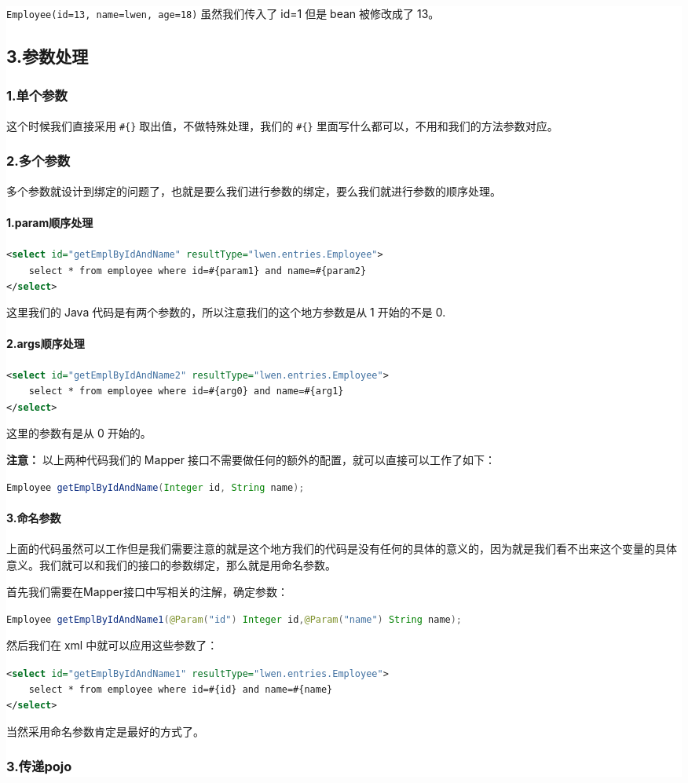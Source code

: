 `Employee(id=13, name=lwen, age=18)` 虽然我们传入了 id=1 但是 bean 被修改成了 13。

## 3.参数处理

### 1.单个参数

这个时候我们直接采用 `#{}` 取出值，不做特殊处理，我们的 `#{}` 里面写什么都可以，不用和我们的方法参数对应。

### 2.多个参数

多个参数就设计到绑定的问题了，也就是要么我们进行参数的绑定，要么我们就进行参数的顺序处理。

#### 1.param顺序处理

```xml
<select id="getEmplByIdAndName" resultType="lwen.entries.Employee">
    select * from employee where id=#{param1} and name=#{param2}
</select>
```

这里我们的 Java 代码是有两个参数的，所以注意我们的这个地方参数是从 1 开始的不是 0.

#### 2.args顺序处理

```xml
<select id="getEmplByIdAndName2" resultType="lwen.entries.Employee">
    select * from employee where id=#{arg0} and name=#{arg1}
</select>
```

这里的参数有是从 0 开始的。

**注意：** 以上两种代码我们的 Mapper 接口不需要做任何的额外的配置，就可以直接可以工作了如下：

```java
Employee getEmplByIdAndName(Integer id, String name);
```

#### 3.命名参数

上面的代码虽然可以工作但是我们需要注意的就是这个地方我们的代码是没有任何的具体的意义的，因为就是我们看不出来这个变量的具体意义。我们就可以和我们的接口的参数绑定，那么就是用命名参数。

首先我们需要在Mapper接口中写相关的注解，确定参数：

```java
Employee getEmplByIdAndName1(@Param("id") Integer id,@Param("name") String name);
```

然后我们在 xml 中就可以应用这些参数了：

```xml
<select id="getEmplByIdAndName1" resultType="lwen.entries.Employee">
    select * from employee where id=#{id} and name=#{name}
</select>
```

当然采用命名参数肯定是最好的方式了。

### 3.传递pojo
